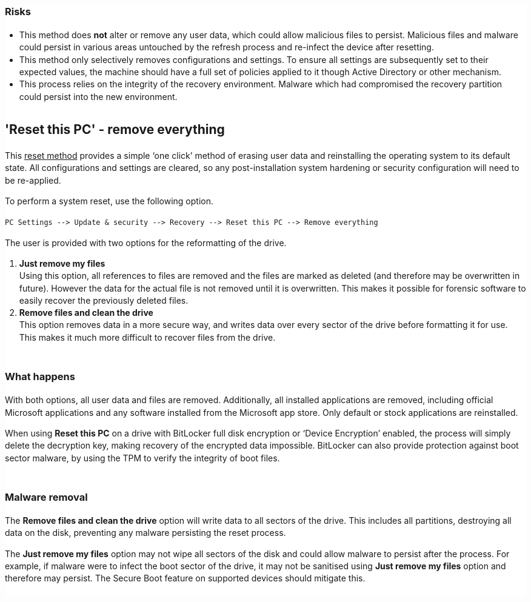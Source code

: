 
### **Risks**

-   This method does **not** alter or remove any user data, which could allow malicious files to persist. Malicious files and malware could persist in various areas untouched by the refresh process and re-infect the device after resetting.
-   This method only selectively removes configurations and settings. To ensure all settings are subsequently set to their expected values, the machine should have a full set of policies applied to it though Active Directory or other mechanism.
-   This process relies on the integrity of the recovery environment. Malware which had compromised the recovery partition could persist into the new environment.

## 'Reset this PC' - remove everything

This [reset method](http://windows.microsoft.com/en-gb/windows-8/restore-refresh-reset-pc) provides a simple ‘one click’ method of erasing user data and reinstalling the operating system to its default state. All configurations and settings are cleared, so any post-installation system hardening or security configuration will need to be re-applied.

To perform a system reset, use the following option.

`PC Settings --> Update & security --> Recovery --> Reset this PC --> Remove everything`

The user is provided with two options for the reformatting of the drive.

1.  **Just remove my files**  
    Using this option, all references to files are removed and the files are marked as deleted (and therefore may be overwritten in future). However the data for the actual file is not removed until it is overwritten. This makes it possible for forensic software to easily recover the previously deleted files.
2.  **Remove files and clean the drive**  
    This option removes data in a more secure way, and writes data over every sector of the drive before formatting it for use. This makes it much more difficult to recover files from the drive.  
     

### **What happens**

With both options, all user data and files are removed. Additionally, all installed applications are removed, including official Microsoft applications and any software installed from the Microsoft app store. Only default or stock applications are reinstalled.

When using **Reset this PC** on a drive with BitLocker full disk encryption or ‘Device Encryption’ enabled, the process will simply delete the decryption key, making recovery of the encrypted data impossible. BitLocker can also provide protection against boot sector malware, by using the TPM to verify the integrity of boot files.  
 

### **Malware removal**

The **Remove files and clean the drive** option will write data to all sectors of the drive. This includes all partitions, destroying all data on the disk, preventing any malware persisting the reset process.

The **Just remove my files** option may not wipe all sectors of the disk and could allow malware to persist after the process. For example, if malware were to infect the boot sector of the drive, it may not be sanitised using **Just remove my files** option and therefore may persist. The Secure Boot feature on supported devices should mitigate this.  
 
